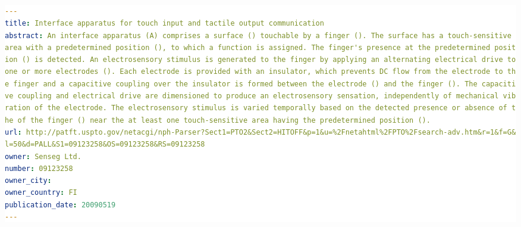 ```yaml
---
title: Interface apparatus for touch input and tactile output communication
abstract: An interface apparatus (A) comprises a surface () touchable by a finger (). The surface has a touch-sensitive area with a predetermined position (), to which a function is assigned. The finger's presence at the predetermined position () is detected. An electrosensory stimulus is generated to the finger by applying an alternating electrical drive to one or more electrodes (). Each electrode is provided with an insulator, which prevents DC flow from the electrode to the finger and a capacitive coupling over the insulator is formed between the electrode () and the finger (). The capacitive coupling and electrical drive are dimensioned to produce an electrosensory sensation, independently of mechanical vibration of the electrode. The electrosensory stimulus is varied temporally based on the detected presence or absence of the of the finger () near the at least one touch-sensitive area having the predetermined position ().
url: http://patft.uspto.gov/netacgi/nph-Parser?Sect1=PTO2&Sect2=HITOFF&p=1&u=%2Fnetahtml%2FPTO%2Fsearch-adv.htm&r=1&f=G&l=50&d=PALL&S1=09123258&OS=09123258&RS=09123258
owner: Senseg Ltd.
number: 09123258
owner_city: 
owner_country: FI
publication_date: 20090519
---
```

